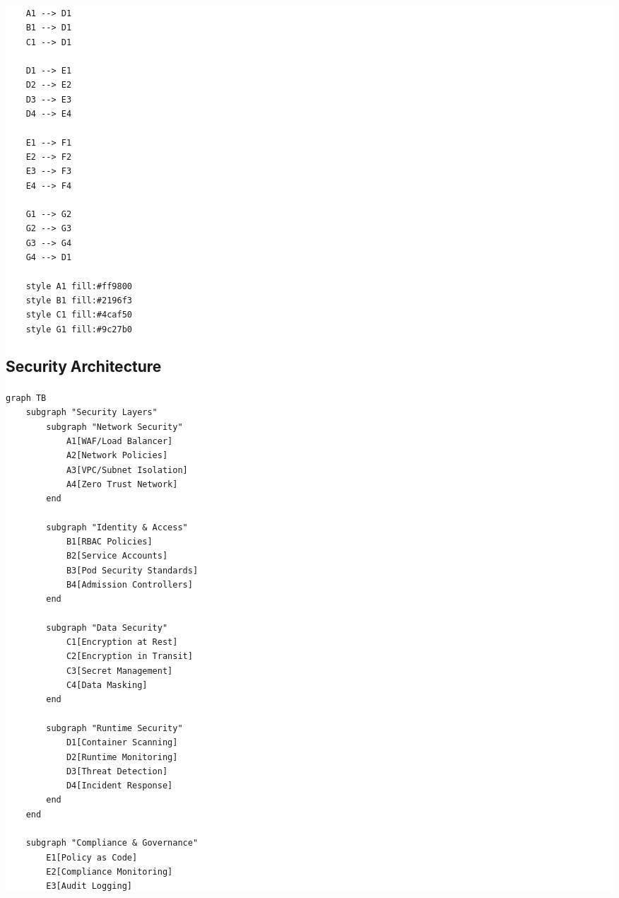 ```mermaid
    A1 --> D1
    B1 --> D1
    C1 --> D1
    
    D1 --> E1
    D2 --> E2
    D3 --> E3
    D4 --> E4
    
    E1 --> F1
    E2 --> F2
    E3 --> F3
    E4 --> F4
    
    G1 --> G2
    G2 --> G3
    G3 --> G4
    G4 --> D1
    
    style A1 fill:#ff9800
    style B1 fill:#2196f3
    style C1 fill:#4caf50
    style G1 fill:#9c27b0
```

## Security Architecture

```mermaid
graph TB
    subgraph "Security Layers"
        subgraph "Network Security"
            A1[WAF/Load Balancer]
            A2[Network Policies]
            A3[VPC/Subnet Isolation]
            A4[Zero Trust Network]
        end
        
        subgraph "Identity & Access"
            B1[RBAC Policies]
            B2[Service Accounts]
            B3[Pod Security Standards]
            B4[Admission Controllers]
        end
        
        subgraph "Data Security"
            C1[Encryption at Rest]
            C2[Encryption in Transit]
            C3[Secret Management]
            C4[Data Masking]
        end
        
        subgraph "Runtime Security"
            D1[Container Scanning]
            D2[Runtime Monitoring]
            D3[Threat Detection]
            D4[Incident Response]
        end
    end
    
    subgraph "Compliance & Governance"
        E1[Policy as Code]
        E2[Compliance Monitoring]
        E3[Audit Logging]
```